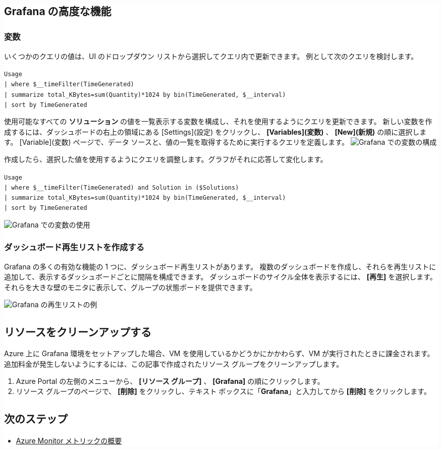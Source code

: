 ## <a name="advanced-grafana-features"></a>Grafana の高度な機能

### <a name="variables"></a>変数
いくつかのクエリの値は、UI のドロップダウン リストから選択してクエリ内で更新できます。 例として次のクエリを検討します。
```
Usage 
| where $__timeFilter(TimeGenerated) 
| summarize total_KBytes=sum(Quantity)*1024 by bin(TimeGenerated, $__interval) 
| sort by TimeGenerated
```

使用可能なすべての **ソリューション** の値を一覧表示する変数を構成し、それを使用するようにクエリを更新できます。
新しい変数を作成するには、ダッシュボードの右上の領域にある [Settings]\(設定\) をクリックし、 **[Variables]\(変数\)** 、 **[New]\(新規\)** の順に選択します。
[Variable]\(変数\) ページで、データ ソースと、値の一覧を取得するために実行するクエリを定義します。
![Grafana での変数の構成](./media/grafana-plugin/grafana-configure-variable-dark.png)

作成したら、選択した値を使用するようにクエリを調整します。グラフがそれに応答して変化します。
```
Usage 
| where $__timeFilter(TimeGenerated) and Solution in ($Solutions)
| summarize total_KBytes=sum(Quantity)*1024 by bin(TimeGenerated, $__interval) 
| sort by TimeGenerated
```
    
![Grafana での変数の使用](./media/grafana-plugin/grafana-use-variables-dark.png)

### <a name="create-dashboard-playlists"></a>ダッシュボード再生リストを作成する

Grafana の多くの有効な機能の 1 つに、ダッシュボード再生リストがあります。 複数のダッシュボードを作成し、それらを再生リストに追加して、表示するダッシュボードごとに間隔を構成できます。 ダッシュボードのサイクル全体を表示するには、 **[再生]** を選択します。 それらを大きな壁のモニタに表示して、グループの状態ボードを提供できます。

![Grafana の再生リストの例](./media/grafana-plugin/grafana7.png)

## <a name="clean-up-resources"></a>リソースをクリーンアップする

Azure 上に Grafana 環境をセットアップした場合、VM を使用しているかどうかにかかわらず、VM が実行されたときに課金されます。 追加料金が発生しないようにするには、この記事で作成されたリソース グループをクリーンアップします。

1. Azure Portal の左側のメニューから、 **[リソース グループ]** 、 **[Grafana]** の順にクリックします。
2. リソース グループのページで、 **[削除]** をクリックし、テキスト ボックスに「**Grafana**」と入力してから **[削除]** をクリックします。

## <a name="next-steps"></a>次のステップ
* [Azure Monitor メトリックの概要](../data-platform.md)
